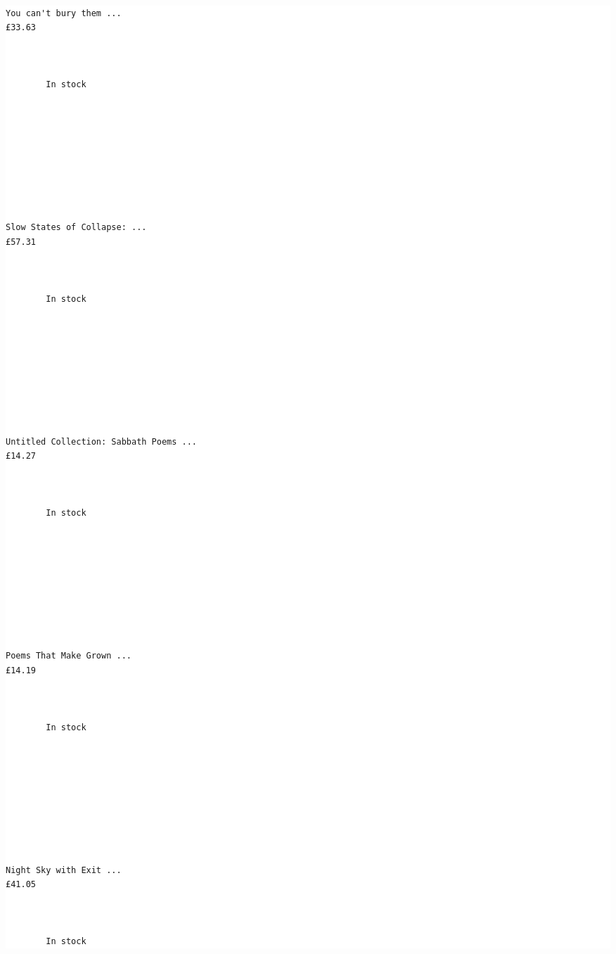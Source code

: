     
    
    
    
    
    
    
    
    You can't bury them ...
    £33.63
    
    
        
            In stock
        
    
    
    
    
    
    
    
    
    Slow States of Collapse: ...
    £57.31
    
    
        
            In stock
        
    
    
    
    
    
    
    
    
    Untitled Collection: Sabbath Poems ...
    £14.27
    
    
        
            In stock
        
    
    
    
    
    
    
    
    
    Poems That Make Grown ...
    £14.19
    
    
        
            In stock
        
    
    
    
    
    
    
    
    
    Night Sky with Exit ...
    £41.05
    
    
        
            In stock
        
    
    
    
    
    